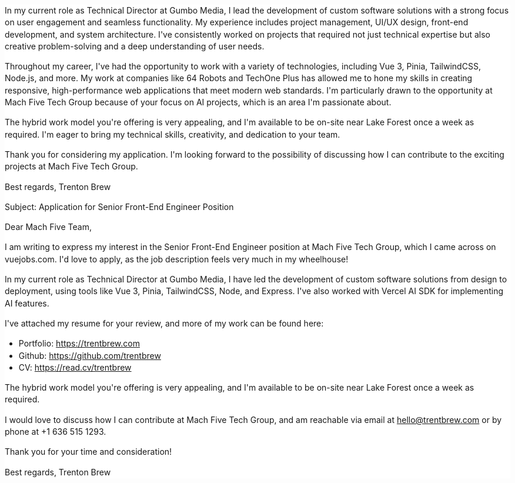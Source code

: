 In my current role as Technical Director at Gumbo Media, I lead the development of custom software solutions with a strong focus on user engagement and seamless functionality. My experience includes project management, UI/UX design, front-end development, and system architecture. I've consistently worked on projects that required not just technical expertise but also creative problem-solving and a deep understanding of user needs.

Throughout my career, I've had the opportunity to work with a variety of technologies, including Vue 3, Pinia, TailwindCSS, Node.js, and more. My work at companies like 64 Robots and TechOne Plus has allowed me to hone my skills in creating responsive, high-performance web applications that meet modern web standards. I'm particularly drawn to the opportunity at Mach Five Tech Group because of your focus on AI projects, which is an area I'm passionate about.

The hybrid work model you're offering is very appealing, and I'm available to be on-site near Lake Forest once a week as required. I'm eager to bring my technical skills, creativity, and dedication to your team.

Thank you for considering my application. I'm looking forward to the possibility of discussing how I can contribute to the exciting projects at Mach Five Tech Group.

Best regards,
Trenton Brew



Subject: Application for Senior Front-End Engineer Position

Dear Mach Five Team,

I am writing to express my interest in the Senior Front-End Engineer position at Mach Five Tech Group, which I came across on vuejobs.com. I'd love to apply, as the job description feels very much in my wheelhouse!

In my current role as Technical Director at Gumbo Media, I have led the development of custom software solutions from design to deployment, using tools like Vue 3, Pinia, TailwindCSS, Node, and Express. I've also worked with Vercel AI SDK for implementing AI features.

I've attached my resume for your review, and more of my work can be found here:
- Portfolio: https://trentbrew.com
- Github: https://github.com/trentbrew
- CV: https://read.cv/trentbrew

The hybrid work model you're offering is very appealing, and I'm available to be on-site near Lake Forest once a week as required.

I would love to discuss how I can contribute at Mach Five Tech Group, and am reachable via email at [hello@trentbrew.com](mailto:hello@trentbrew.com) or by phone at +1 636 515 1293.

Thank you for your time and consideration!

Best regards,
Trenton Brew
